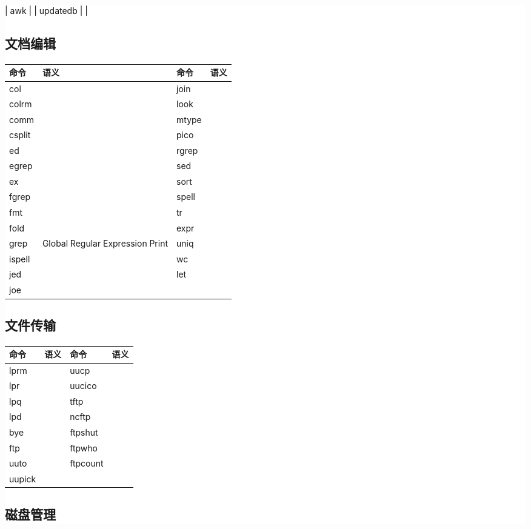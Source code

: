 | awk      |                             | updatedb   |        |

## 文档编辑

| 命令   | 语义                            | 命令  | 语义 |
| :----- | :------------------------------ | :---- | :--- |
| col    |                                 | join  |      |
| colrm  |                                 | look  |      |
| comm   |                                 | mtype |      |
| csplit |                                 | pico  |      |
| ed     |                                 | rgrep |      |
| egrep  |                                 | sed   |      |
| ex     |                                 | sort  |      |
| fgrep  |                                 | spell |      |
| fmt    |                                 | tr    |      |
| fold   |                                 | expr  |      |
| grep   | Global Regular Expression Print | uniq  |      |
| ispell |                                 | wc    |      |
| jed    |                                 | let   |      |
| joe    |                                 |       |      |

## 文件传输

| 命令   | 语义 | 命令     | 语义 |
| :----- | :--- | :------- | :--- |
| lprm   |      | uucp     |      |
| lpr    |      | uucico   |      |
| lpq    |      | tftp     |      |
| lpd    |      | ncftp    |      |
| bye    |      | ftpshut  |      |
| ftp    |      | ftpwho   |      |
| uuto   |      | ftpcount |      |
| uupick |      |          |      |

## 磁盘管理
